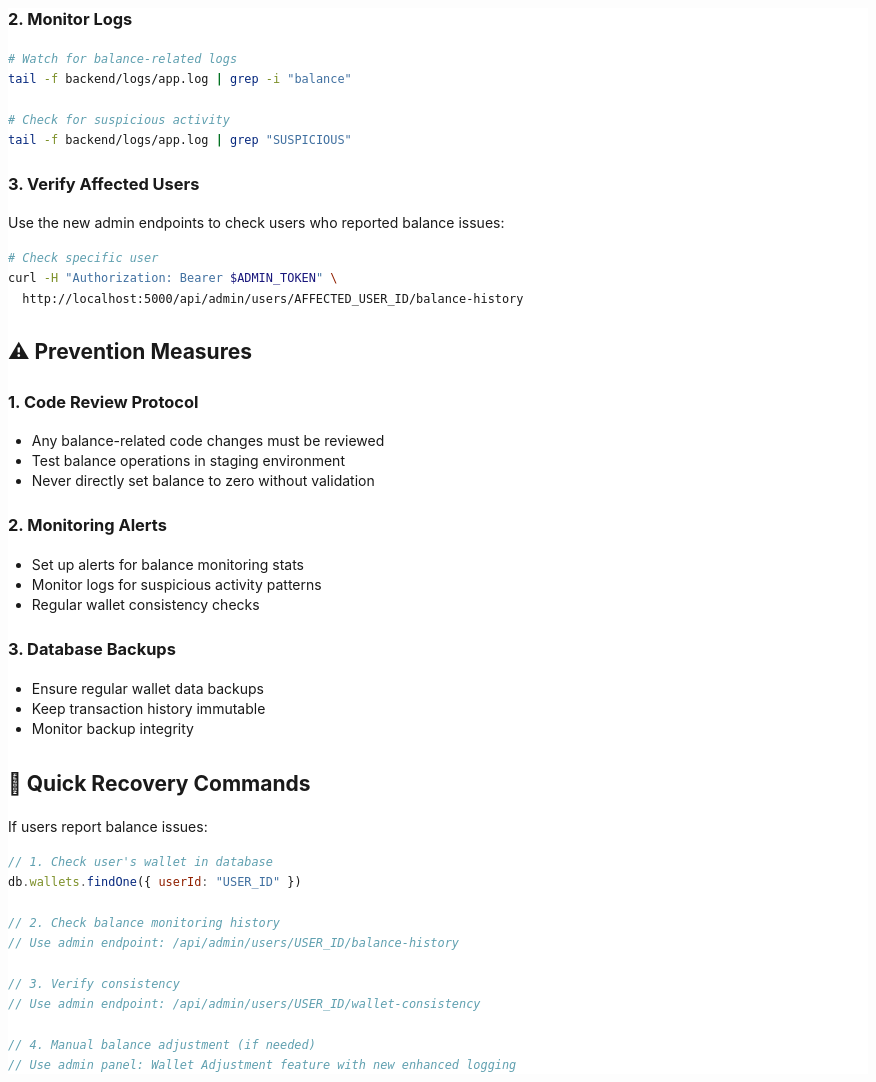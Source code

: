 ### 2. **Monitor Logs**
```bash
# Watch for balance-related logs
tail -f backend/logs/app.log | grep -i "balance"

# Check for suspicious activity
tail -f backend/logs/app.log | grep "SUSPICIOUS"
```

### 3. **Verify Affected Users**
Use the new admin endpoints to check users who reported balance issues:
```bash
# Check specific user
curl -H "Authorization: Bearer $ADMIN_TOKEN" \
  http://localhost:5000/api/admin/users/AFFECTED_USER_ID/balance-history
```

## ⚠️ Prevention Measures

### 1. **Code Review Protocol**
- Any balance-related code changes must be reviewed
- Test balance operations in staging environment
- Never directly set balance to zero without validation

### 2. **Monitoring Alerts**
- Set up alerts for balance monitoring stats
- Monitor logs for suspicious activity patterns
- Regular wallet consistency checks

### 3. **Database Backups**
- Ensure regular wallet data backups
- Keep transaction history immutable
- Monitor backup integrity

## 🔧 Quick Recovery Commands

If users report balance issues:

```javascript
// 1. Check user's wallet in database
db.wallets.findOne({ userId: "USER_ID" })

// 2. Check balance monitoring history
// Use admin endpoint: /api/admin/users/USER_ID/balance-history

// 3. Verify consistency
// Use admin endpoint: /api/admin/users/USER_ID/wallet-consistency

// 4. Manual balance adjustment (if needed)
// Use admin panel: Wallet Adjustment feature with new enhanced logging
```
